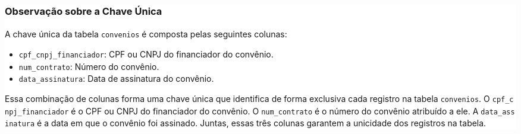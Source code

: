                              
### Observação sobre a Chave Única

A chave única da tabela `convenios` é composta pelas seguintes colunas:

- `cpf_cnpj_financiador`: CPF ou CNPJ do financiador do convênio.
- `num_contrato`: Número do convênio.
- `data_assinatura`: Data de assinatura do convênio.

Essa combinação de colunas forma uma chave única que identifica de forma exclusiva cada registro na tabela `convenios`. O `cpf_cnpj_financiador` é o CPF ou CNPJ do financiador do convênio. O `num_contrato` é o número do convênio atribuído a ele. A `data_assinatura` é a data em que o convênio foi assinado. Juntas, essas três colunas garantem a unicidade dos registros na tabela.
